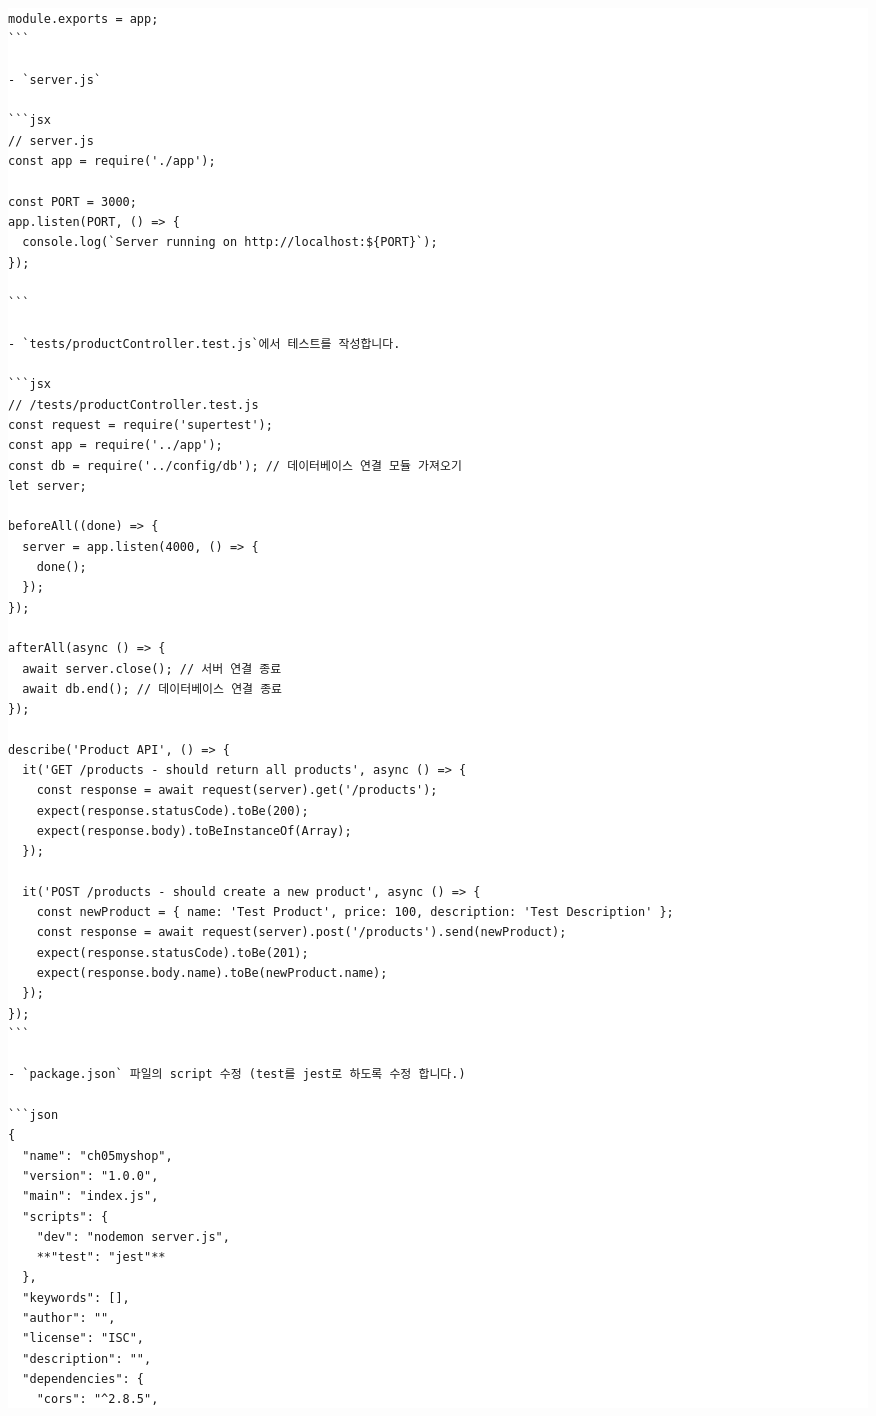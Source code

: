     module.exports = app;
    ```
    
    - `server.js`
    
    ```jsx
    // server.js
    const app = require('./app');
    
    const PORT = 3000;
    app.listen(PORT, () => {
      console.log(`Server running on http://localhost:${PORT}`);
    });
    
    ```
    
    - `tests/productController.test.js`에서 테스트를 작성합니다.
    
    ```jsx
    // /tests/productController.test.js
    const request = require('supertest');
    const app = require('../app');
    const db = require('../config/db'); // 데이터베이스 연결 모듈 가져오기
    let server;
    
    beforeAll((done) => {
      server = app.listen(4000, () => {
        done();
      });
    });
    
    afterAll(async () => {
      await server.close(); // 서버 연결 종료
      await db.end(); // 데이터베이스 연결 종료
    });
    
    describe('Product API', () => {
      it('GET /products - should return all products', async () => {
        const response = await request(server).get('/products');
        expect(response.statusCode).toBe(200);
        expect(response.body).toBeInstanceOf(Array);
      });
    
      it('POST /products - should create a new product', async () => {
        const newProduct = { name: 'Test Product', price: 100, description: 'Test Description' };
        const response = await request(server).post('/products').send(newProduct);
        expect(response.statusCode).toBe(201);
        expect(response.body.name).toBe(newProduct.name);
      });
    });
    ```
    
    - `package.json` 파일의 script 수정 (test를 jest로 하도록 수정 합니다.)
    
    ```json
    {
      "name": "ch05myshop",
      "version": "1.0.0",
      "main": "index.js",
      "scripts": {
        "dev": "nodemon server.js",
        **"test": "jest"**
      },
      "keywords": [],
      "author": "",
      "license": "ISC",
      "description": "",
      "dependencies": {
        "cors": "^2.8.5",